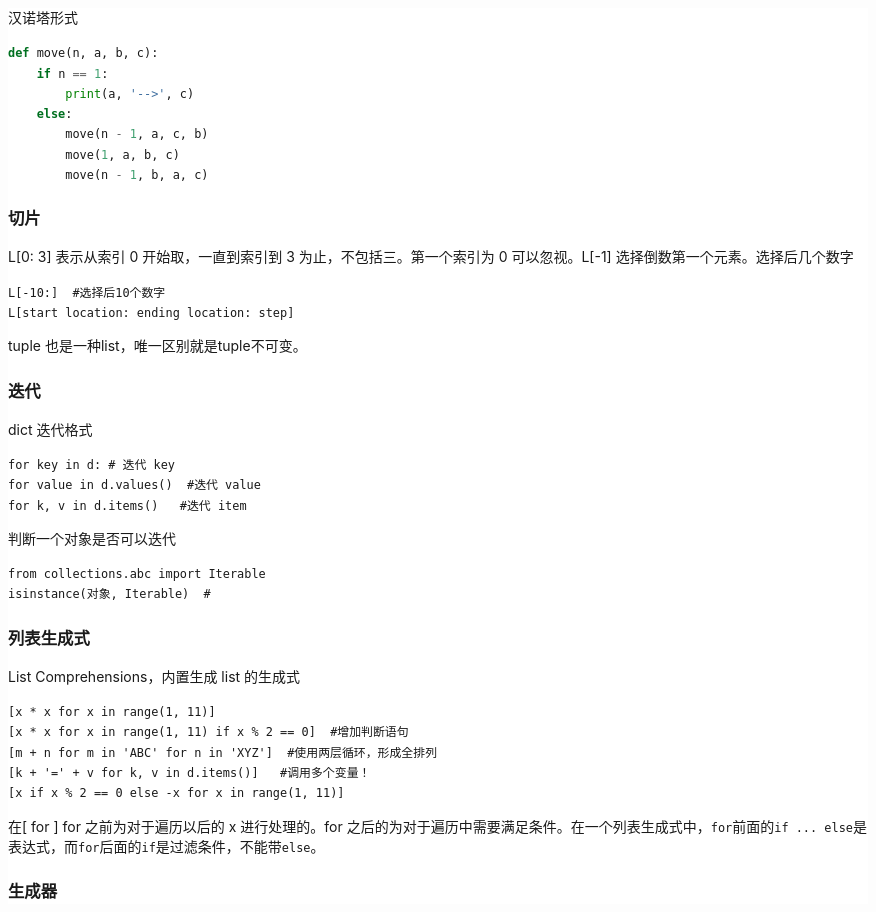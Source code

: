 汉诺塔形式

```python
def move(n, a, b, c):
    if n == 1:
        print(a, '-->', c)
    else:
        move(n - 1, a, c, b)
        move(1, a, b, c)
        move(n - 1, b, a, c)
```

### 切片

L[0: 3] 表示从索引 0 开始取，一直到索引到 3 为止，不包括三。第一个索引为 0 可以忽视。L[-1] 选择倒数第一个元素。选择后几个数字

```
L[-10:]  #选择后10个数字
L[start location: ending location: step]
```

tuple 也是一种list，唯一区别就是tuple不可变。

### 迭代

dict 迭代格式

```
for key in d: # 迭代 key
for value in d.values()  #迭代 value
for k, v in d.items()   #迭代 item
```

判断一个对象是否可以迭代

```
from collections.abc import Iterable
isinstance(对象, Iterable)  # 
```

### 列表生成式

List Comprehensions，内置生成 list 的生成式

```
[x * x for x in range(1, 11)]
[x * x for x in range(1, 11) if x % 2 == 0]  #增加判断语句
[m + n for m in 'ABC' for n in 'XYZ']  #使用两层循环，形成全排列
[k + '=' + v for k, v in d.items()]   #调用多个变量！
[x if x % 2 == 0 else -x for x in range(1, 11)]
```

在[ for ] for 之前为对于遍历以后的 x 进行处理的。for 之后的为对于遍历中需要满足条件。在一个列表生成式中，`for`前面的`if ... else`是表达式，而`for`后面的`if`是过滤条件，不能带`else`。

### 生成器

